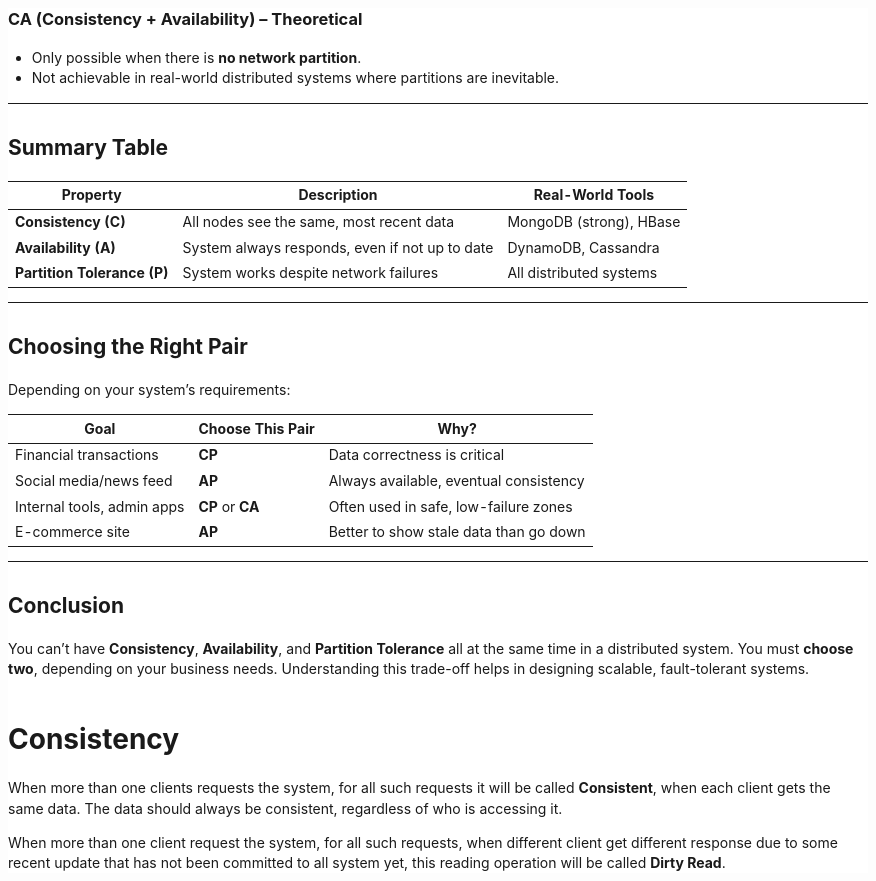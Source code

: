 
### CA (Consistency + Availability) – Theoretical

- Only possible when there is **no network partition**.
- Not achievable in real-world distributed systems where partitions are inevitable.

---

## Summary Table

| Property                    | Description                                    | Real-World Tools        |
| --------------------------- | ---------------------------------------------- | ----------------------- |
| **Consistency (C)**         | All nodes see the same, most recent data       | MongoDB (strong), HBase |
| **Availability (A)**        | System always responds, even if not up to date | DynamoDB, Cassandra     |
| **Partition Tolerance (P)** | System works despite network failures          | All distributed systems |

---

## Choosing the Right Pair

Depending on your system’s requirements:

| Goal                       | Choose This Pair | Why?                                   |
| -------------------------- | ---------------- | -------------------------------------- |
| Financial transactions     | **CP**           | Data correctness is critical           |
| Social media/news feed     | **AP**           | Always available, eventual consistency |
| Internal tools, admin apps | **CP** or **CA** | Often used in safe, low-failure zones  |
| E-commerce site            | **AP**           | Better to show stale data than go down |

---

## Conclusion

You can’t have **Consistency**, **Availability**, and **Partition Tolerance** all at the same time in a distributed system. You must **choose two**, depending on your business needs. Understanding this trade-off helps in designing scalable, fault-tolerant systems.

# Consistency

When more than one clients requests the system, for all such requests it will be called **Consistent**, when each client gets the same data. The data should always be consistent, regardless of who is accessing it.

When more than one client request the system, for all such requests, when different client get different response due to some recent update that has not been committed to all system yet, this reading operation will be called **Dirty Read**.
